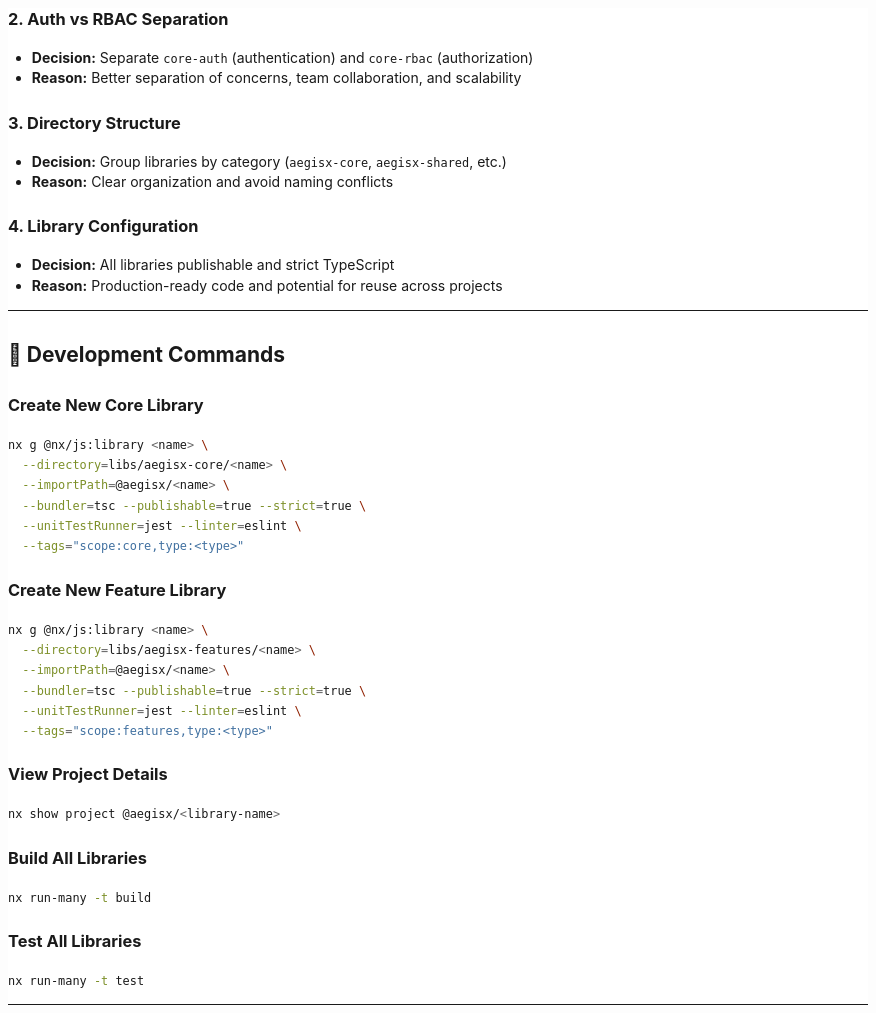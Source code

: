 ### 2. **Auth vs RBAC Separation**
- **Decision:** Separate `core-auth` (authentication) and `core-rbac` (authorization)
- **Reason:** Better separation of concerns, team collaboration, and scalability

### 3. **Directory Structure**
- **Decision:** Group libraries by category (`aegisx-core`, `aegisx-shared`, etc.)
- **Reason:** Clear organization and avoid naming conflicts

### 4. **Library Configuration**
- **Decision:** All libraries publishable and strict TypeScript
- **Reason:** Production-ready code and potential for reuse across projects

---

## 📝 Development Commands

### Create New Core Library
```bash
nx g @nx/js:library <name> \
  --directory=libs/aegisx-core/<name> \
  --importPath=@aegisx/<name> \
  --bundler=tsc --publishable=true --strict=true \
  --unitTestRunner=jest --linter=eslint \
  --tags="scope:core,type:<type>"
```

### Create New Feature Library
```bash
nx g @nx/js:library <name> \
  --directory=libs/aegisx-features/<name> \
  --importPath=@aegisx/<name> \
  --bundler=tsc --publishable=true --strict=true \
  --unitTestRunner=jest --linter=eslint \
  --tags="scope:features,type:<type>"
```

### View Project Details
```bash
nx show project @aegisx/<library-name>
```

### Build All Libraries
```bash
nx run-many -t build
```

### Test All Libraries
```bash
nx run-many -t test
```

---